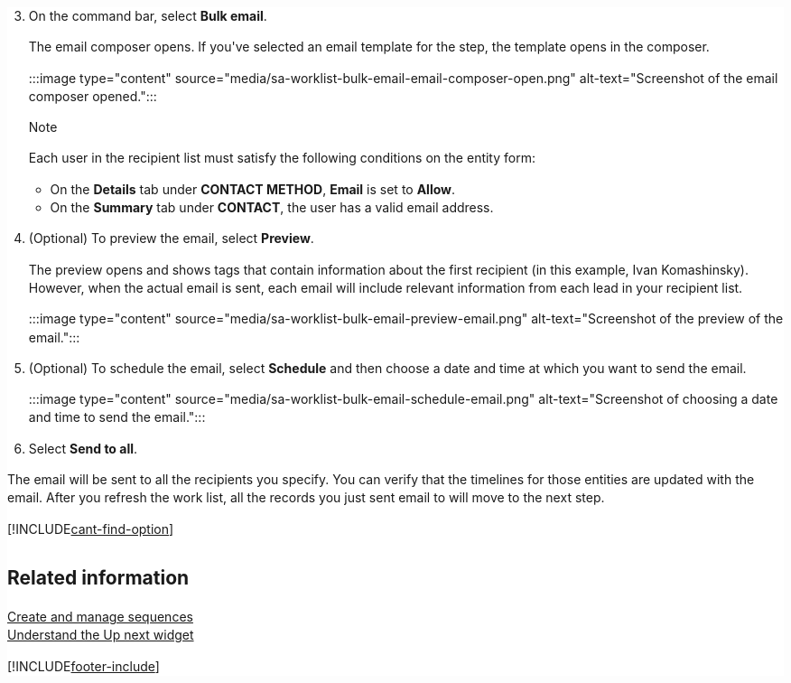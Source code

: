 3.	On the command bar, select **Bulk email**.

    The email composer opens. If you've selected an email template for the step, the template opens in the composer.  

    :::image type="content" source="media/sa-worklist-bulk-email-email-composer-open.png" alt-text="Screenshot of the email composer opened.":::

    >[!NOTE]
    >Each user in the recipient list must satisfy the following conditions on the entity form:  
    >- On the **Details** tab under **CONTACT METHOD**, **Email** is set to **Allow**. 
    >- On the **Summary** tab under **CONTACT**, the user has a valid email address.

4.	(Optional) To preview the email, select **Preview**.

    The preview opens and shows tags that contain information about the first recipient (in this example, Ivan Komashinsky). However, when the actual email is sent, each email will include relevant information from each lead in your recipient list.

    :::image type="content" source="media/sa-worklist-bulk-email-preview-email.png" alt-text="Screenshot of the preview of the email.":::

5. (Optional) To schedule the email, select **Schedule** and then choose a date and time at which you want to send the email.  

    :::image type="content" source="media/sa-worklist-bulk-email-schedule-email.png" alt-text="Screenshot of choosing a date and time to send the email.":::
 
6.	Select **Send to all**.

The email will be sent to all the recipients you specify. You can verify that the timelines for those entities are updated with the email. After you refresh the work list, all the records you just sent email to will move to the next step.


[!INCLUDE[cant-find-option](../includes/cant-find-option.md)]

## Related information

[Create and manage sequences](create-manage-sequences.md)  
[Understand the Up next widget](understand-the-up-next-widget.md)  

[!INCLUDE[footer-include](../includes/footer-banner.md)]
